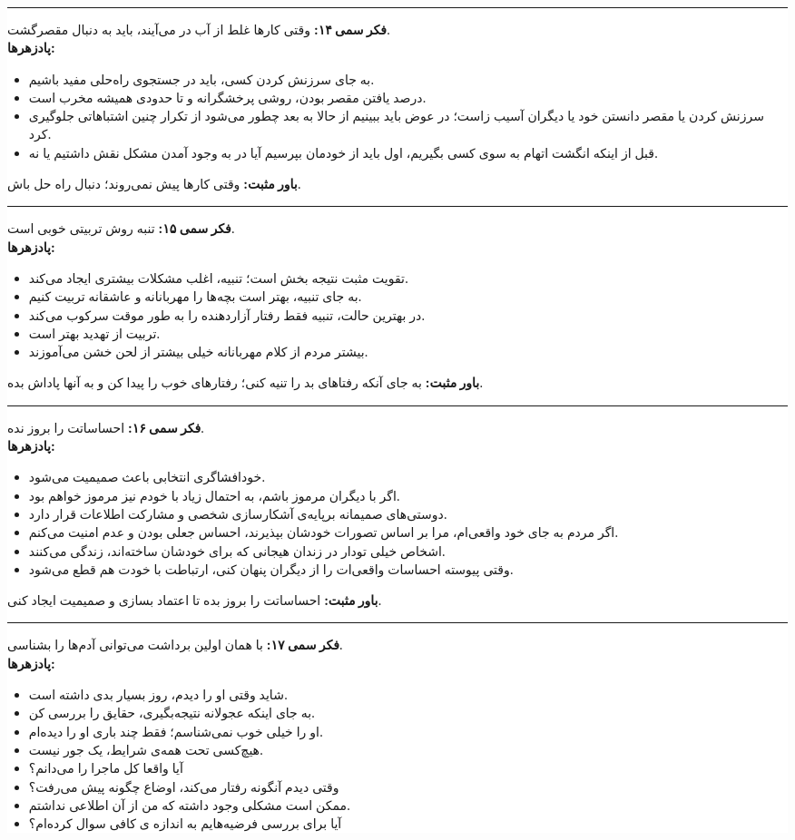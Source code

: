 * * *

  
**فکر سمی ۱۴:** وقتی کارها غلط از آب در می‌آیند، باید به دنبال مقصرگشت.  
**پادزهرها:**  

  
*   به جای سرزنش کردن کسی، باید در جستجوی راه‌حلی مفید باشیم.
*   درصد یافتن مقصر بودن، روشی پرخشگرانه و تا حدودی همیشه مخرب است.
*   سرزنش کردن یا مقصر دانستن خود یا دیگران آسیب زاست؛ در عوض باید ببینیم از حالا به بعد چطور می‌شود از تکرار چنین اشتباهاتی جلوگیری کرد.
*   قبل از اینکه انگشت اتهام به سوی کسی بگیریم، اول باید از خودمان بپرسیم آیا در به وجود آمدن مشکل نقش داشتیم یا نه.

  
**باور مثبت:** وقتی کارها پیش نمی‌روند؛ دنبال راه حل باش.  

* * *

  
**فکر سمی ۱۵:** تنبه روش تربیتی خوبی است.  
**پادزهرها:**  

  
*   تقویت مثبت نتیجه بخش است؛ تنبیه، اغلب مشکلات بیشتری ایجاد می‌کند.
*   به جای تنبیه، بهتر است بچه‌ها را مهربانانه و عاشقانه تربیت کنیم.
*   در بهترین حالت، تنبیه فقط رفتار آزاردهنده را به طور موقت سرکوب می‌کند.
*   تربیت از تهدید بهتر است.
*   بیشتر مردم از کلام مهربانانه خیلی بیشتر از لحن خشن می‌آموزند.

  
**باور مثبت:** به جای آنکه رفتاهای بد را تنیه کنی؛ رفتارهای خوب را پیدا کن و به آنها پاداش بده.  

* * *

  
**فکر سمی ۱۶:** احساساتت را بروز نده.  
**پادزهرها:**  

  
*   خودافشاگری انتخابی باعث صمیمیت می‌شود.
*   اگر با دیگران مرموز باشم، به احتمال زیاد با خودم نیز مرموز خواهم بود.
*   دوستی‌های صمیمانه برپایه‌ی آشکارسازی شخصی و مشارکت اطلاعات قرار دارد.
*   اگر مردم به جای خود واقعی‌ام، مرا بر اساس تصورات خودشان بپذیرند، احساس جعلی بودن و عدم امنیت می‌کنم.
*   اشخاص خیلی تودار در زندان هیجانی که برای خودشان ساخته‌اند، زندگی می‌کنند.
*   وقتی پیوسته احساسات واقعی‌ات را از دیگران پنهان کنی، ارتباطت با خودت هم قطع می‌شود.

  
**باور مثبت:** احساساتت را بروز بده تا اعتماد بسازی و صمیمیت ایجاد کنی.  

* * *

  
**فکر سمی ۱۷:** با همان اولین برداشت می‌توانی آدم‌ها را بشناسی.  
**پادزهرها:**  

  
*   شاید وقتی او را دیدم، روز بسیار بدی داشته است.
*   به جای اینکه عجولانه نتیجه‌بگیری، حقایق را بررسی کن.
*   او را خیلی خوب نمی‌شناسم؛ فقط چند باری او را دیده‌ام.
*   هیچ‌کسی تحت همه‌ی شرایط، یک جور نیست.
*   آیا واقعا کل ماجرا را می‌دانم؟
*   وقتی دیدم آنگونه رفتار می‌کند، اوضاع چگونه پیش می‌رفت؟
*   ممکن است مشکلی وجود داشته که من از آن اطلاعی نداشتم.
*   آیا برای بررسی فرضیه‌هایم به اندازه ی کافی سوال کرده‌ام؟
